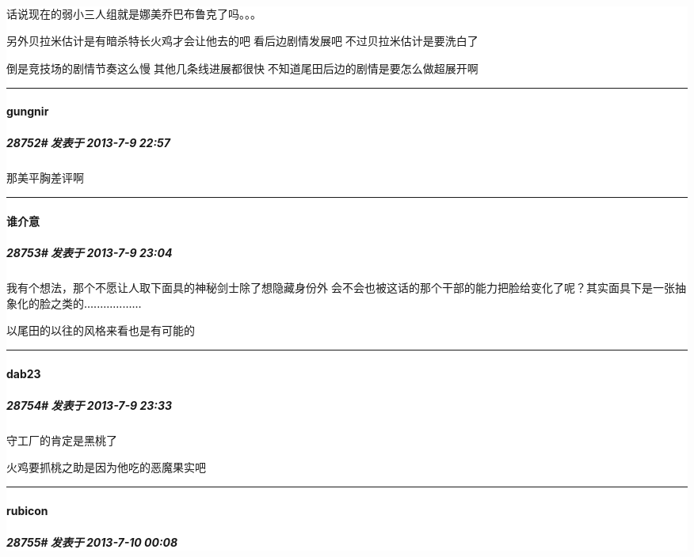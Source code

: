 


话说现在的弱小三人组就是娜美乔巴布鲁克了吗。。。

另外贝拉米估计是有暗杀特长火鸡才会让他去的吧 看后边剧情发展吧 不过贝拉米估计是要洗白了

倒是竞技场的剧情节奏这么慢 其他几条线进展都很快 不知道尾田后边的剧情是要怎么做超展开啊







-----

####  gungnir  
##### 28752#       发表于 2013-7-9 22:57




那美平胸差评啊







-----

####  谁介意  
##### 28753#       发表于 2013-7-9 23:04




我有个想法，那个不愿让人取下面具的神秘剑士除了想隐藏身份外
会不会也被这话的那个干部的能力把脸给变化了呢？其实面具下是一张抽象化的脸之类的..................

以尾田的以往的风格来看也是有可能的







-----

####  dab23  
##### 28754#       发表于 2013-7-9 23:33




守工厂的肯定是黑桃了

火鸡要抓桃之助是因为他吃的恶魔果实吧







-----

####  rubicon  
##### 28755#       发表于 2013-7-10 00:08
